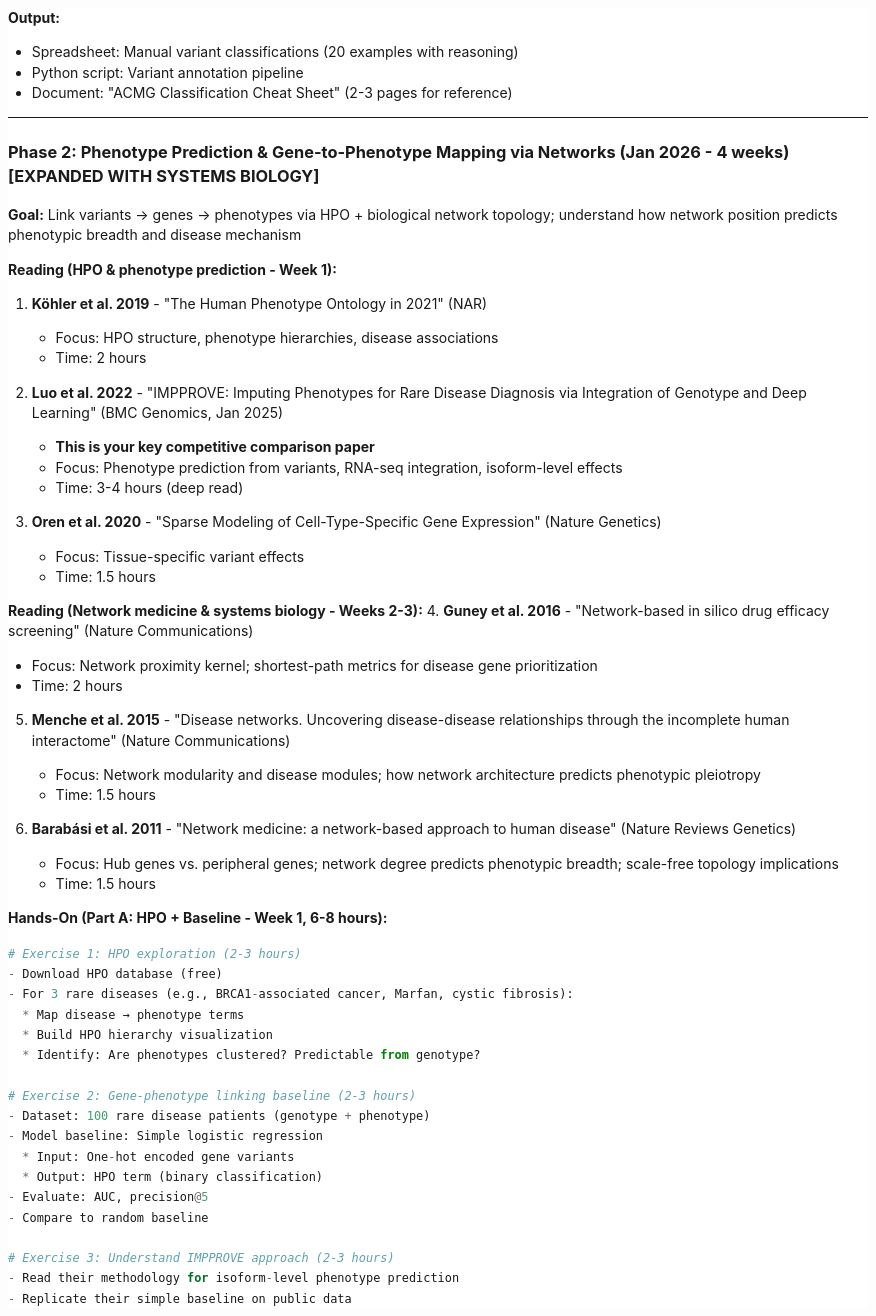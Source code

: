 **Output:**
- Spreadsheet: Manual variant classifications (20 examples with reasoning)
- Python script: Variant annotation pipeline
- Document: "ACMG Classification Cheat Sheet" (2-3 pages for reference)

---

### Phase 2: Phenotype Prediction & Gene-to-Phenotype Mapping via Networks (Jan 2026 - 4 weeks) **[EXPANDED WITH SYSTEMS BIOLOGY]**

**Goal:** Link variants → genes → phenotypes via HPO + biological network topology; understand how network position predicts phenotypic breadth and disease mechanism

**Reading (HPO & phenotype prediction - Week 1):**
1. **Köhler et al. 2019** - "The Human Phenotype Ontology in 2021" (NAR)
   - Focus: HPO structure, phenotype hierarchies, disease associations
   - Time: 2 hours

2. **Luo et al. 2022** - "IMPPROVE: Imputing Phenotypes for Rare Disease Diagnosis via Integration of Genotype and Deep Learning" (BMC Genomics, Jan 2025)
   - **This is your key competitive comparison paper**
   - Focus: Phenotype prediction from variants, RNA-seq integration, isoform-level effects
   - Time: 3-4 hours (deep read)

3. **Oren et al. 2020** - "Sparse Modeling of Cell-Type-Specific Gene Expression" (Nature Genetics)
   - Focus: Tissue-specific variant effects
   - Time: 1.5 hours

**Reading (Network medicine & systems biology - Weeks 2-3):**
4. **Guney et al. 2016** - "Network-based in silico drug efficacy screening" (Nature Communications)
   - Focus: Network proximity kernel; shortest-path metrics for disease gene prioritization
   - Time: 2 hours

5. **Menche et al. 2015** - "Disease networks. Uncovering disease-disease relationships through the incomplete human interactome" (Nature Communications)
   - Focus: Network modularity and disease modules; how network architecture predicts phenotypic pleiotropy
   - Time: 1.5 hours

6. **Barabási et al. 2011** - "Network medicine: a network-based approach to human disease" (Nature Reviews Genetics)
   - Focus: Hub genes vs. peripheral genes; network degree predicts phenotypic breadth; scale-free topology implications
   - Time: 1.5 hours

**Hands-On (Part A: HPO + Baseline - Week 1, 6-8 hours):**

```python
# Exercise 1: HPO exploration (2-3 hours)
- Download HPO database (free)
- For 3 rare diseases (e.g., BRCA1-associated cancer, Marfan, cystic fibrosis):
  * Map disease → phenotype terms
  * Build HPO hierarchy visualization
  * Identify: Are phenotypes clustered? Predictable from genotype?

# Exercise 2: Gene-phenotype linking baseline (2-3 hours)
- Dataset: 100 rare disease patients (genotype + phenotype)
- Model baseline: Simple logistic regression
  * Input: One-hot encoded gene variants
  * Output: HPO term (binary classification)
- Evaluate: AUC, precision@5
- Compare to random baseline

# Exercise 3: Understand IMPPROVE approach (2-3 hours)
- Read their methodology for isoform-level phenotype prediction
- Replicate their simple baseline on public data
```